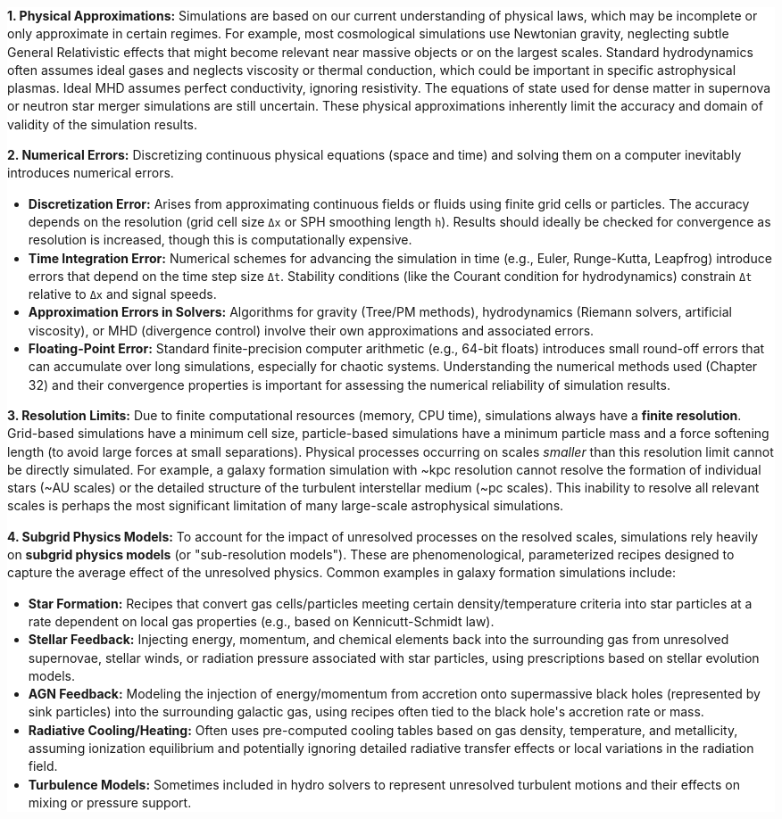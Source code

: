 **1. Physical Approximations:** Simulations are based on our current understanding of physical laws, which may be incomplete or only approximate in certain regimes. For example, most cosmological simulations use Newtonian gravity, neglecting subtle General Relativistic effects that might become relevant near massive objects or on the largest scales. Standard hydrodynamics often assumes ideal gases and neglects viscosity or thermal conduction, which could be important in specific astrophysical plasmas. Ideal MHD assumes perfect conductivity, ignoring resistivity. The equations of state used for dense matter in supernova or neutron star merger simulations are still uncertain. These physical approximations inherently limit the accuracy and domain of validity of the simulation results.

**2. Numerical Errors:** Discretizing continuous physical equations (space and time) and solving them on a computer inevitably introduces numerical errors.
*   **Discretization Error:** Arises from approximating continuous fields or fluids using finite grid cells or particles. The accuracy depends on the resolution (grid cell size `Δx` or SPH smoothing length `h`). Results should ideally be checked for convergence as resolution is increased, though this is computationally expensive.
*   **Time Integration Error:** Numerical schemes for advancing the simulation in time (e.g., Euler, Runge-Kutta, Leapfrog) introduce errors that depend on the time step size `Δt`. Stability conditions (like the Courant condition for hydrodynamics) constrain `Δt` relative to `Δx` and signal speeds.
*   **Approximation Errors in Solvers:** Algorithms for gravity (Tree/PM methods), hydrodynamics (Riemann solvers, artificial viscosity), or MHD (divergence control) involve their own approximations and associated errors.
*   **Floating-Point Error:** Standard finite-precision computer arithmetic (e.g., 64-bit floats) introduces small round-off errors that can accumulate over long simulations, especially for chaotic systems.
Understanding the numerical methods used (Chapter 32) and their convergence properties is important for assessing the numerical reliability of simulation results.

**3. Resolution Limits:** Due to finite computational resources (memory, CPU time), simulations always have a **finite resolution**. Grid-based simulations have a minimum cell size, particle-based simulations have a minimum particle mass and a force softening length (to avoid large forces at small separations). Physical processes occurring on scales *smaller* than this resolution limit cannot be directly simulated. For example, a galaxy formation simulation with ~kpc resolution cannot resolve the formation of individual stars (~AU scales) or the detailed structure of the turbulent interstellar medium (~pc scales). This inability to resolve all relevant scales is perhaps the most significant limitation of many large-scale astrophysical simulations.

**4. Subgrid Physics Models:** To account for the impact of unresolved processes on the resolved scales, simulations rely heavily on **subgrid physics models** (or "sub-resolution models"). These are phenomenological, parameterized recipes designed to capture the average effect of the unresolved physics. Common examples in galaxy formation simulations include:
*   **Star Formation:** Recipes that convert gas cells/particles meeting certain density/temperature criteria into star particles at a rate dependent on local gas properties (e.g., based on Kennicutt-Schmidt law).
*   **Stellar Feedback:** Injecting energy, momentum, and chemical elements back into the surrounding gas from unresolved supernovae, stellar winds, or radiation pressure associated with star particles, using prescriptions based on stellar evolution models.
*   **AGN Feedback:** Modeling the injection of energy/momentum from accretion onto supermassive black holes (represented by sink particles) into the surrounding galactic gas, using recipes often tied to the black hole's accretion rate or mass.
*   **Radiative Cooling/Heating:** Often uses pre-computed cooling tables based on gas density, temperature, and metallicity, assuming ionization equilibrium and potentially ignoring detailed radiative transfer effects or local variations in the radiation field.
*   **Turbulence Models:** Sometimes included in hydro solvers to represent unresolved turbulent motions and their effects on mixing or pressure support.
